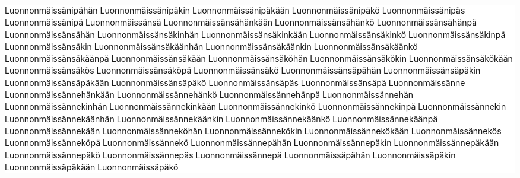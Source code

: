 Luonnonmäissänipähän
Luonnonmäissänipäkin
Luonnonmäissänipäkään
Luonnonmäissänipäkö
Luonnonmäissänipäs
Luonnonmäissänipä
Luonnonmäissänsä
Luonnonmäissänsähänkään
Luonnonmäissänsähänkö
Luonnonmäissänsähänpä
Luonnonmäissänsähän
Luonnonmäissänsäkinhän
Luonnonmäissänsäkinkään
Luonnonmäissänsäkinkö
Luonnonmäissänsäkinpä
Luonnonmäissänsäkin
Luonnonmäissänsäkäänhän
Luonnonmäissänsäkäänkin
Luonnonmäissänsäkäänkö
Luonnonmäissänsäkäänpä
Luonnonmäissänsäkään
Luonnonmäissänsäköhän
Luonnonmäissänsäkökin
Luonnonmäissänsäkökään
Luonnonmäissänsäkös
Luonnonmäissänsäköpä
Luonnonmäissänsäkö
Luonnonmäissänsäpähän
Luonnonmäissänsäpäkin
Luonnonmäissänsäpäkään
Luonnonmäissänsäpäkö
Luonnonmäissänsäpäs
Luonnonmäissänsäpä
Luonnonmäissänne
Luonnonmäissännehänkään
Luonnonmäissännehänkö
Luonnonmäissännehänpä
Luonnonmäissännehän
Luonnonmäissännekinhän
Luonnonmäissännekinkään
Luonnonmäissännekinkö
Luonnonmäissännekinpä
Luonnonmäissännekin
Luonnonmäissännekäänhän
Luonnonmäissännekäänkin
Luonnonmäissännekäänkö
Luonnonmäissännekäänpä
Luonnonmäissännekään
Luonnonmäissänneköhän
Luonnonmäissännekökin
Luonnonmäissännekökään
Luonnonmäissännekös
Luonnonmäissänneköpä
Luonnonmäissännekö
Luonnonmäissännepähän
Luonnonmäissännepäkin
Luonnonmäissännepäkään
Luonnonmäissännepäkö
Luonnonmäissännepäs
Luonnonmäissännepä
Luonnonmäissäpähän
Luonnonmäissäpäkin
Luonnonmäissäpäkään
Luonnonmäissäpäkö